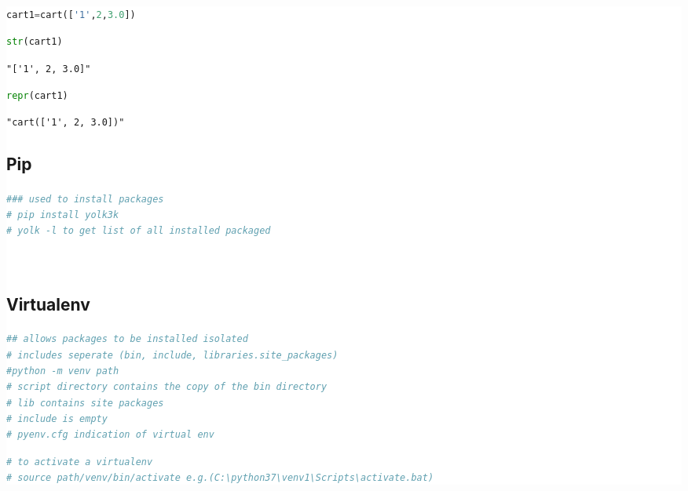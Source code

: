 
```python
cart1=cart(['1',2,3.0])
```


```python
str(cart1)
```




    "['1', 2, 3.0]"




```python
repr(cart1)
```




    "cart(['1', 2, 3.0])"



## Pip


```python
### used to install packages
# pip install yolk3k
# yolk -l to get list of all installed packaged

        

```

## Virtualenv


```python
## allows packages to be installed isolated
# includes seperate (bin, include, libraries.site_packages)
#python -m venv path
# script directory contains the copy of the bin directory
# lib contains site packages
# include is empty
# pyenv.cfg indication of virtual env


```


```python
# to activate a virtualenv
# source path/venv/bin/activate e.g.(C:\python37\venv1\Scripts\activate.bat)
```

